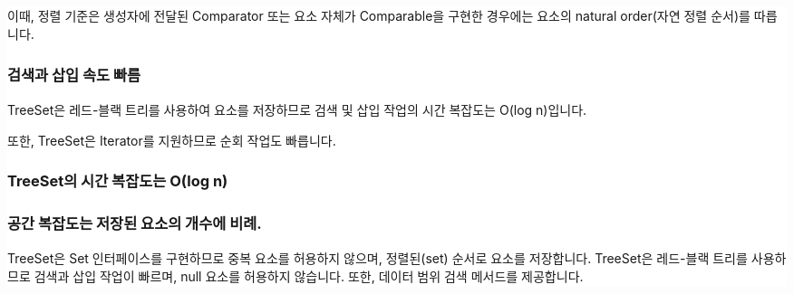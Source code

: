 이때, 정렬 기준은 생성자에 전달된 Comparator 또는 요소 자체가 Comparable을 구현한 경우에는 요소의 natural order(자연 정렬 순서)를 따릅니다.

### 검색과 삽입 속도 빠름

TreeSet은 레드-블랙 트리를 사용하여 요소를 저장하므로 검색 및 삽입 작업의 시간 복잡도는 O(log n)입니다.

또한, TreeSet은 Iterator를 지원하므로 순회 작업도 빠릅니다.

### TreeSet의 시간 복잡도는 O(log n)

### 공간 복잡도는 저장된 요소의 개수에 비례.

TreeSet은 Set 인터페이스를 구현하므로 중복 요소를 허용하지 않으며, 정렬된(set) 순서로 요소를 저장합니다. TreeSet은 레드-블랙 트리를 사용하므로 검색과 삽입 작업이 빠르며, null 요소를 허용하지 않습니다. 또한, 데이터 범위 검색 메서드를 제공합니다.

